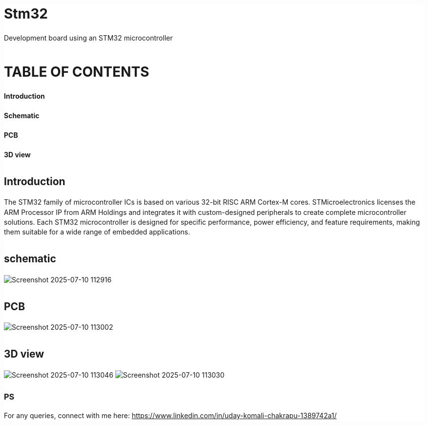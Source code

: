 # Stm32
Development board using an STM32 microcontroller
# TABLE OF CONTENTS
#### Introduction

#### Schematic

#### PCB

#### 3D view

## Introduction
The STM32 family of microcontroller ICs is based on various 32-bit RISC ARM Cortex-M cores. STMicroelectronics licenses the ARM Processor IP from ARM Holdings and integrates it with custom-designed peripherals to create complete microcontroller solutions. Each STM32 microcontroller is designed for specific performance, power efficiency, and feature requirements, making them suitable for a wide range of embedded applications.

## schematic

<img width="1366" height="768" alt="Screenshot 2025-07-10 112916" src="https://github.com/user-attachments/assets/c73f1cd2-059b-43ed-97ea-72b599509863" />

## PCB

<img width="1366" height="768" alt="Screenshot 2025-07-10 113002" src="https://github.com/user-attachments/assets/c69a6aba-6efe-4025-b083-e378246f80c1" />

## 3D view

<img width="1366" height="768" alt="Screenshot 2025-07-10 113046" src="https://github.com/user-attachments/assets/feddd808-64a0-4995-8792-315d7d27bb44" />

<img width="1366" height="768" alt="Screenshot 2025-07-10 113030" src="https://github.com/user-attachments/assets/a6c0847c-3e70-45c3-957f-aa0df0559c4e" />

### PS

For any queries, connect with me here:
https://www.linkedin.com/in/uday-komali-chakrapu-1389742a1/

